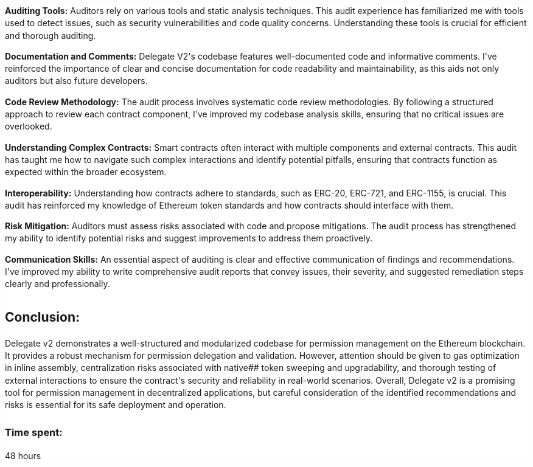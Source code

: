 **Auditing Tools:** Auditors rely on various tools and static analysis techniques. This audit experience has familiarized me with tools used to detect issues, such as security vulnerabilities and code quality concerns. Understanding these tools is crucial for efficient and thorough auditing.

**Documentation and Comments:** Delegate V2's codebase features well-documented code and informative comments. I've reinforced the importance of clear and concise documentation for code readability and maintainability, as this aids not only auditors but also future developers.

**Code Review Methodology:** The audit process involves systematic code review methodologies. By following a structured approach to review each contract component, I've improved my codebase analysis skills, ensuring that no critical issues are overlooked.

**Understanding Complex Contracts:** Smart contracts often interact with multiple components and external contracts. This audit has taught me how to navigate such complex interactions and identify potential pitfalls, ensuring that contracts function as expected within the broader ecosystem.

**Interoperability:** Understanding how contracts adhere to standards, such as ERC-20, ERC-721, and ERC-1155, is crucial. This audit has reinforced my knowledge of Ethereum token standards and how contracts should interface with them.

**Risk Mitigation:** Auditors must assess risks associated with code and propose mitigations. The audit process has strengthened my ability to identify potential risks and suggest improvements to address them proactively.

**Communication Skills:** An essential aspect of auditing is clear and effective communication of findings and recommendations. I've improved my ability to write comprehensive audit reports that convey issues, their severity, and suggested remediation steps clearly and professionally.

## Conclusion:
Delegate v2 demonstrates a well-structured and modularized codebase for permission management on the Ethereum blockchain. It provides a robust mechanism for permission delegation and validation. However, attention should be given to gas optimization in inline assembly, centralization risks associated with native## token sweeping and upgradability, and thorough testing of external interactions to ensure the contract's security and reliability in real-world scenarios. Overall, Delegate v2 is a promising tool for permission management in decentralized applications, but careful consideration of the identified recommendations and risks is essential for its safe deployment and operation.

### Time spent:
48 hours